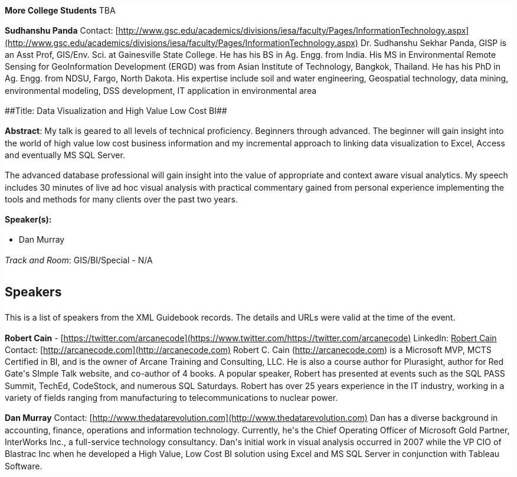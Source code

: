 **More College Students** 
TBA
 
**Sudhanshu Panda** 
Contact: [http://www.gsc.edu/academics/divisions/iesa/faculty/Pages/InformationTechnology.aspx](http://www.gsc.edu/academics/divisions/iesa/faculty/Pages/InformationTechnology.aspx)
Dr. Sudhanshu Sekhar Panda, GISP is an Asst Prof, GIS/Env. Sci. at Gainesville State College. He has his BS in Ag. Engg. from India. His MS in Environmental Remote Sensing for GeoInformation Development (ERGD) was from Asian Institute of Technology, Bangkok, Thailand. He has his PhD in Ag. Engg. from NDSU, Fargo, North Dakota. His expertise include soil and water engineering, Geospatial technology, data mining, environmental modeling, DSS development, IT application in environmental area
 
 
 
 
##Title: Data Visualization and High Value Low Cost BI##
 
**Abstract**:
My talk is geared to all levels of technical proficiency.  Beginners through advanced.  The beginner will gain insight into the world of high value low cost business information and my incremental approach to linking data visualization to Excel, Access and eventually MS SQL Server.

The advanced database professional will gain insight into the value of appropriate and context aware visual analytics.  My speech includes 30 minutes of live ad hoc visual analysis with practical commentary gained from personal experience implementing the tools and methods for many clients over the past two years.
 
**Speaker(s):**
- Dan Murray
 
*Track and Room*: GIS/BI/Special - N/A
 
 
 
 
## <a name="#speakers"></a>Speakers
This is a list of speakers from the XML Guidebook records. The details and URLs were valid at the time of the event.
 
 
**Robert Cain**  - [https://twitter.com/arcanecode](https://www.twitter.com/https://twitter.com/arcanecode)
LinkedIn: [Robert Cain](http://www.linkedin.com/in/arcanecode)
Contact: [http://arcanecode.com](http://arcanecode.com)
Robert C. Cain (http://arcanecode.com) is a Microsoft MVP, MCTS Certified in BI, and is the owner of Arcane Training and Consulting, LLC. He is also a course author for Plurasight, author for Red Gate's SImple Talk website, and co-author of 4 books. A popular speaker, Robert has presented at events such as the SQL PASS Summit, TechEd, CodeStock, and numerous SQL Saturdays. Robert has over 25 years experience in the IT industry, working in a variety of fields ranging from manufacturing to telecommunications to nuclear power.
 
**Dan Murray** 
Contact: [http://www.thedatarevolution.com](http://www.thedatarevolution.com)
Dan has a diverse background in accounting, finance, operations and information technology. Currently, he's the Chief Operating Officer of Microsoft Gold Partner, InterWorks Inc., a full-service technology consultancy. Dan's initial work in visual analysis occurred in 2007 while the VP  CIO of Blastrac Inc when he developed a High Value, Low Cost BI solution using Excel and MS SQL Server in conjunction with Tableau Software.
 